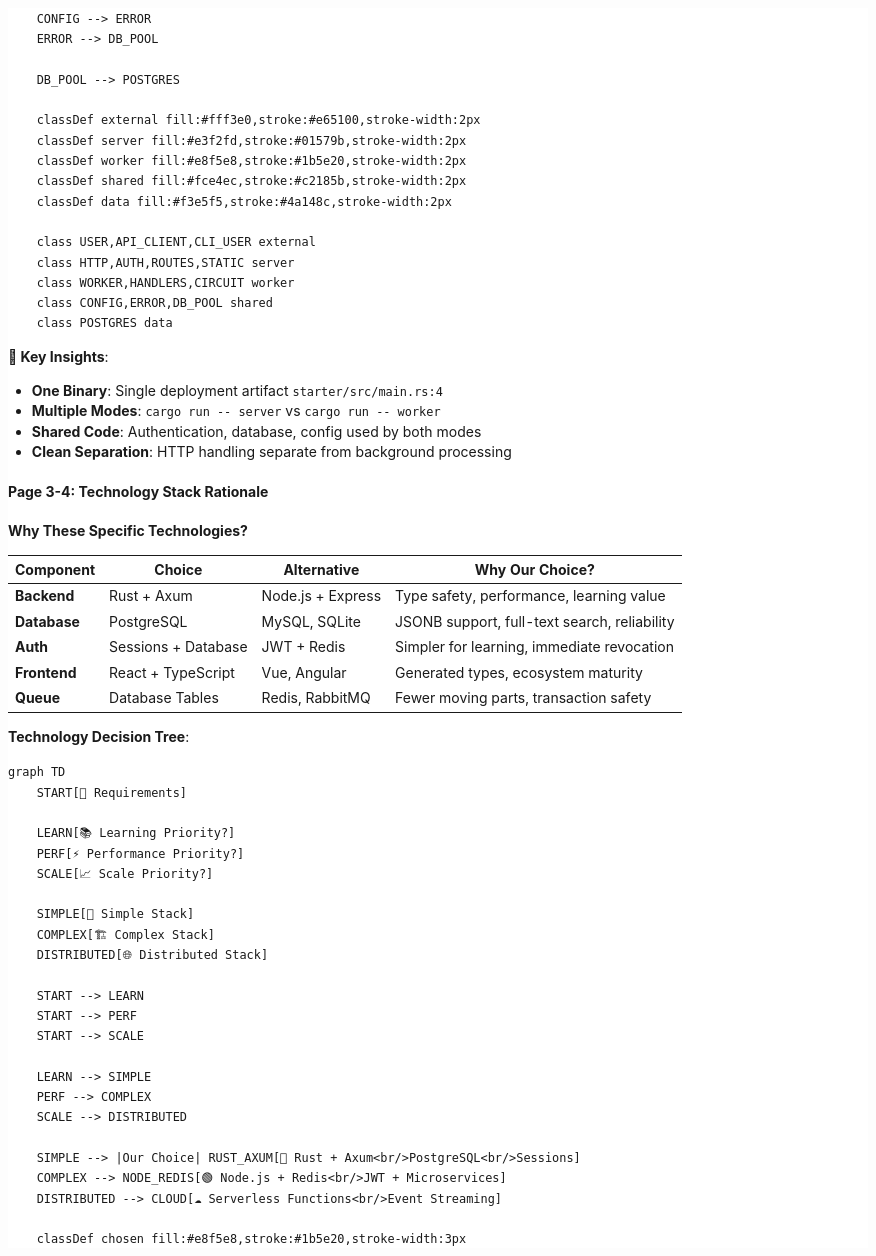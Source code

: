 ```mermaid
    CONFIG --> ERROR
    ERROR --> DB_POOL
    
    DB_POOL --> POSTGRES
    
    classDef external fill:#fff3e0,stroke:#e65100,stroke-width:2px
    classDef server fill:#e3f2fd,stroke:#01579b,stroke-width:2px
    classDef worker fill:#e8f5e8,stroke:#1b5e20,stroke-width:2px
    classDef shared fill:#fce4ec,stroke:#c2185b,stroke-width:2px
    classDef data fill:#f3e5f5,stroke:#4a148c,stroke-width:2px
    
    class USER,API_CLIENT,CLI_USER external
    class HTTP,AUTH,ROUTES,STATIC server
    class WORKER,HANDLERS,CIRCUIT worker
    class CONFIG,ERROR,DB_POOL shared
    class POSTGRES data
```

**🧠 Key Insights**:
- **One Binary**: Single deployment artifact `starter/src/main.rs:4`
- **Multiple Modes**: `cargo run -- server` vs `cargo run -- worker` 
- **Shared Code**: Authentication, database, config used by both modes
- **Clean Separation**: HTTP handling separate from background processing

#### **Page 3-4: Technology Stack Rationale**

**Why These Specific Technologies?**

| Component | Choice | Alternative | Why Our Choice? |
|-----------|--------|-------------|-----------------|
| **Backend** | Rust + Axum | Node.js + Express | Type safety, performance, learning value |
| **Database** | PostgreSQL | MySQL, SQLite | JSONB support, full-text search, reliability |
| **Auth** | Sessions + Database | JWT + Redis | Simpler for learning, immediate revocation |
| **Frontend** | React + TypeScript | Vue, Angular | Generated types, ecosystem maturity |
| **Queue** | Database Tables | Redis, RabbitMQ | Fewer moving parts, transaction safety |

**Technology Decision Tree**:
```mermaid
graph TD
    START[🎯 Requirements]
    
    LEARN[📚 Learning Priority?]
    PERF[⚡ Performance Priority?]
    SCALE[📈 Scale Priority?]
    
    SIMPLE[🔧 Simple Stack]
    COMPLEX[🏗️ Complex Stack]
    DISTRIBUTED[🌐 Distributed Stack]
    
    START --> LEARN
    START --> PERF
    START --> SCALE
    
    LEARN --> SIMPLE
    PERF --> COMPLEX
    SCALE --> DISTRIBUTED
    
    SIMPLE --> |Our Choice| RUST_AXUM[🦀 Rust + Axum<br/>PostgreSQL<br/>Sessions]
    COMPLEX --> NODE_REDIS[🟢 Node.js + Redis<br/>JWT + Microservices]
    DISTRIBUTED --> CLOUD[☁️ Serverless Functions<br/>Event Streaming]
    
    classDef chosen fill:#e8f5e8,stroke:#1b5e20,stroke-width:3px
```